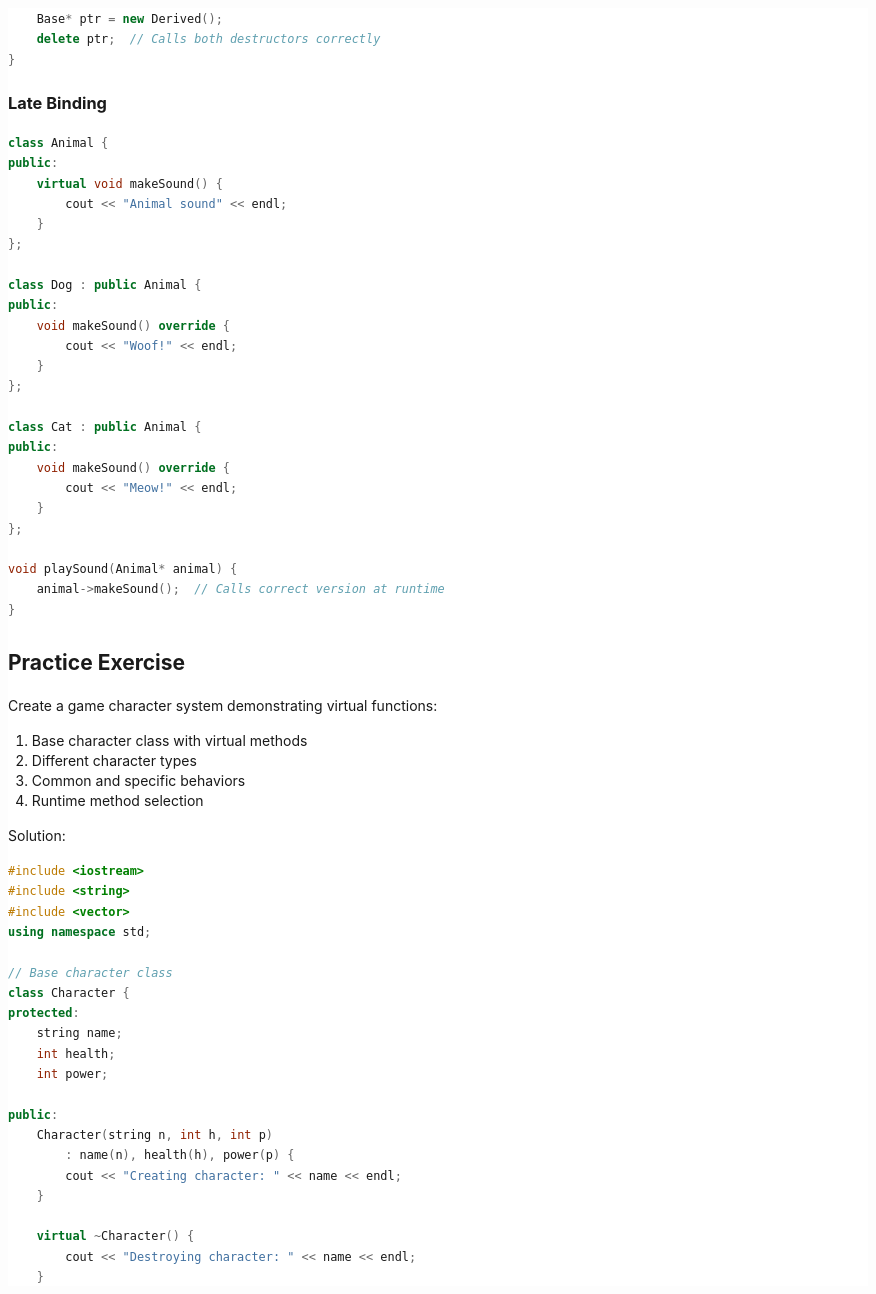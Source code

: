 ```cpp
    Base* ptr = new Derived();
    delete ptr;  // Calls both destructors correctly
}
```

### Late Binding
```cpp
class Animal {
public:
    virtual void makeSound() {
        cout << "Animal sound" << endl;
    }
};

class Dog : public Animal {
public:
    void makeSound() override {
        cout << "Woof!" << endl;
    }
};

class Cat : public Animal {
public:
    void makeSound() override {
        cout << "Meow!" << endl;
    }
};

void playSound(Animal* animal) {
    animal->makeSound();  // Calls correct version at runtime
}
```

## Practice Exercise

Create a game character system demonstrating virtual functions:
1. Base character class with virtual methods
2. Different character types
3. Common and specific behaviors
4. Runtime method selection

Solution:
```cpp
#include <iostream>
#include <string>
#include <vector>
using namespace std;

// Base character class
class Character {
protected:
    string name;
    int health;
    int power;
    
public:
    Character(string n, int h, int p)
        : name(n), health(h), power(p) {
        cout << "Creating character: " << name << endl;
    }
    
    virtual ~Character() {
        cout << "Destroying character: " << name << endl;
    }
```